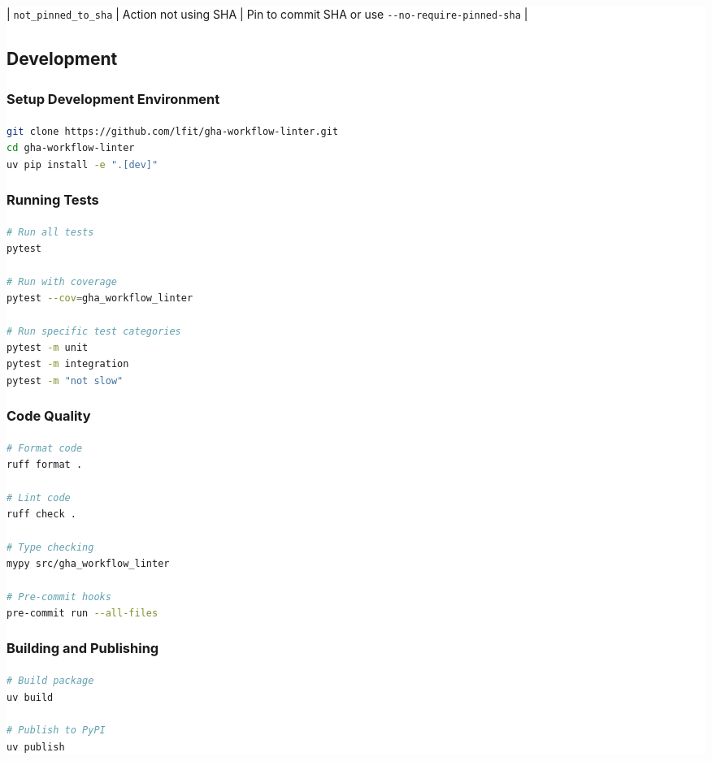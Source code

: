 | `not_pinned_to_sha` | Action not using SHA | Pin to commit SHA or use `--no-require-pinned-sha` |


## Development

### Setup Development Environment

```bash
git clone https://github.com/lfit/gha-workflow-linter.git
cd gha-workflow-linter
uv pip install -e ".[dev]"
```

### Running Tests

```bash
# Run all tests
pytest

# Run with coverage
pytest --cov=gha_workflow_linter

# Run specific test categories
pytest -m unit
pytest -m integration
pytest -m "not slow"
```

### Code Quality

```bash
# Format code
ruff format .

# Lint code
ruff check .

# Type checking
mypy src/gha_workflow_linter

# Pre-commit hooks
pre-commit run --all-files
```

### Building and Publishing

```bash
# Build package
uv build

# Publish to PyPI
uv publish
```
